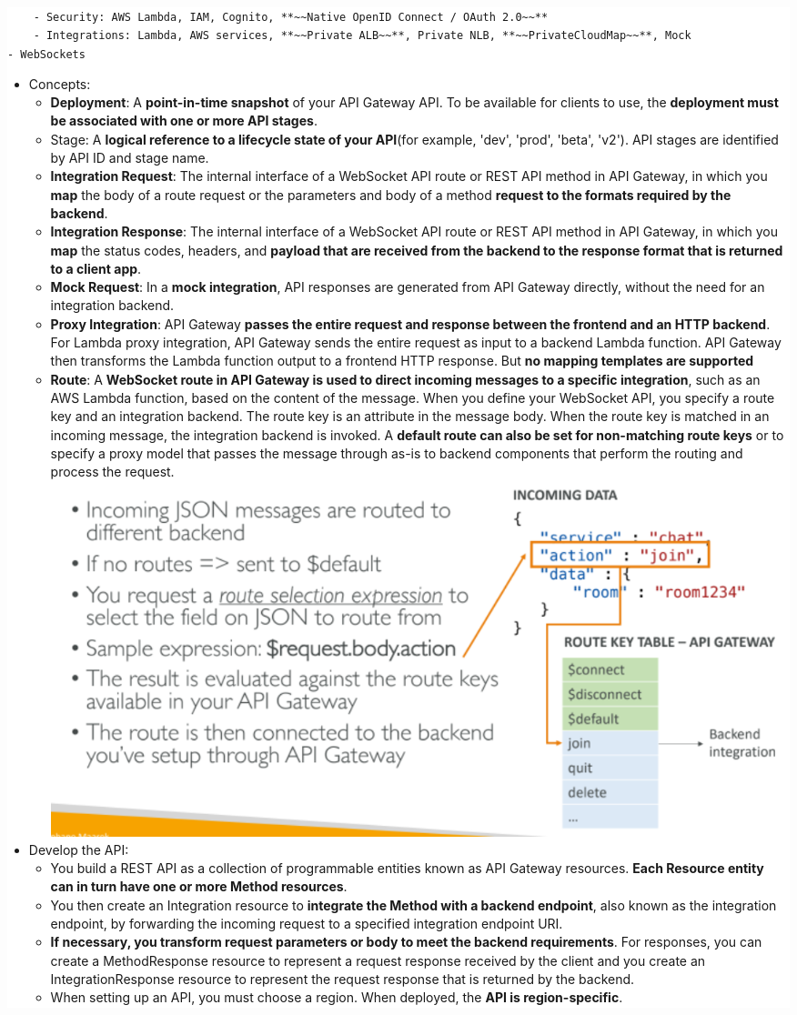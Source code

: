         - Security: AWS Lambda, IAM, Cognito, **~~Native OpenID Connect / OAuth 2.0~~**
        - Integrations: Lambda, AWS services, **~~Private ALB~~**, Private NLB, **~~PrivateCloudMap~~**, Mock
    - WebSockets
- Concepts:
    - **Deployment**: A **point-in-time snapshot** of your API Gateway API. To be available for clients to use, the **deployment must be associated with one or more API stages**.
    - Stage: A **logical reference to a lifecycle state of your API**(for example, 'dev', 'prod', 'beta', 'v2'). API stages are identified by API ID and stage name.
    - **Integration Request**: The internal interface of a WebSocket API route or REST API method in API Gateway, in which you **map** the body of a route request or the parameters and body of a method **request to the formats required by the backend**.
    - **Integration Response**: The internal interface of a WebSocket API route or REST API method in API Gateway, in which you **map** the status codes, headers, and **payload that are received from the backend to the response format that is returned to a client app**.
    - **Mock Request**: In a **mock integration**, API responses are generated from API Gateway directly, without the need for an integration backend.
    - **Proxy Integration**: API Gateway **passes the entire request and response between the frontend and an HTTP backend**. For Lambda proxy integration, API Gateway sends the entire request as input to a backend Lambda function. API Gateway then transforms the Lambda function output to a frontend HTTP response. But **no mapping templates are supported**
    - **Route**: A **WebSocket route in API Gateway is used to direct incoming messages to a specific integration**, such as an AWS Lambda function, based on the content of the message. When you define your WebSocket API, you specify a route key and an integration backend. The route key is an attribute in the message body. When the route key is matched in an incoming message, the integration backend is invoked. A **default route can also be set for non-matching route keys** or to specify a proxy model that passes the message through as-is to backend components that perform the routing and process the request.
    ![APIGW Routes](../media/apigw-websockets-routes.png)
- Develop the API:
    - You build a REST API as a collection of programmable entities known as API Gateway resources. **Each Resource entity can in turn have one or more Method resources**.
    - You then create an Integration resource to **integrate the Method with a backend endpoint**, also known as the integration endpoint, by forwarding the incoming request to a specified integration endpoint URI.
    - **If necessary, you transform request parameters or body to meet the backend requirements**. For responses, you can create a MethodResponse resource to represent a request response received by the client and you create an IntegrationResponse resource to represent the request response that is returned by the backend.
    - When setting up an API, you must choose a region. When deployed, the **API is region-specific**.
